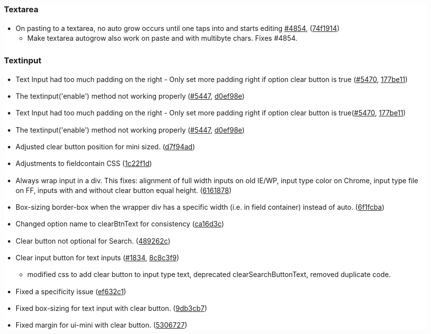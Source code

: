 ### Textarea

* On pasting to a textarea, no auto grow occurs until one taps into and starts editing
[#4854](https://github.com/jquery/jquery-mobile/issues/4854), ([74f1914](http://github.com/jquery/jquery-mobile/commit/74f1914f9417114e832a61e3c17c42dc08615588))
  - Make textarea autogrow also work on paste and with multibyte chars. Fixes #4854.

### Textinput
*  Text Input had too much padding on the right - Only set more padding right if option clear button is true ([#5470](https://github.com/jquery/jquery-mobile/issues/5470), [177be11](https://github.com/jquery/jquery-mobile/commit/177be1177fd333cb3b668820301d07ea264ece39))

*  The textinput('enable') method not working properly ([#5447](https://github.com/jquery/jquery-mobile/issues/5447), [d0ef98e](https://github.com/jquery/jquery-mobile/commit/d0ef98e332e1a7abb29c49ae6078ab582ebce668))

*  Text Input had too much padding on the right  - Only set more padding right if option clear button is true([#5470](https://github.com/jquery/jquery-mobile/issues/5470), [177be11](https://github.com/jquery/jquery-mobile/commit/177be1177fd333cb3b668820301d07ea264ece39))

*  The textinput('enable') method not working properly ([#5447](https://github.com/jquery/jquery-mobile/issues/5447), [d0ef98e](https://github.com/jquery/jquery-mobile/commit/d0ef98e332e1a7abb29c49ae6078ab582ebce668))

* Adjusted clear button position for mini sized. ([d7f94ad](http://github.com/jquery/jquery-mobile/commit/d7f94adb99717cce997de18ef77e5f073567cf04))

* Adjustments to fieldcontain CSS ([1c22f1d](http://github.com/jquery/jquery-mobile/commit/1c22f1dd3e4a6817f3e65128b91dbde3a369d31b))

* Always wrap input in a div. This fixes: alignment of full width inputs on old IE/WP, input type color on Chrome, input type file on FF, inputs with and without clear button  equal height. ([6161878](http://github.com/jquery/jquery-mobile/commit/6161878a9423c62af1f665b9cd877c33613abd4c))

* Box-sizing border-box when the wrapper div has a specific width (i.e. in field container) instead of auto. ([6f1fcba](http://github.com/jquery/jquery-mobile/commit/6f1fcba65cf9a3e77ddc72d010577443175183e7))

* Changed option name to clearBtnText for consistency ([ca16d3c](http://github.com/jquery/jquery-mobile/commit/ca16d3cd1bda51556e8859f838a42b05aa324fe0))

* Clear button not optional for Search. ([489262c](http://github.com/jquery/jquery-mobile/commit/489262cbf2aa73baa4b4c2edd479b869728375d3))

* Clear input button for text inputs ([#1834](https://github.com/jquery/jquery-mobile/issues/1834), [8c8c3f9](http://github.com/jquery/jquery-mobile/commit/8c8c3f9df522067377da24e86a10f3461c87ba24))
    - modified css to add clear button to input type text,  deprecated clearSearchButtonText, removed duplicate code.

* Fixed a specificity issue ([ef632c1](http://github.com/jquery/jquery-mobile/commit/ef632c166180a48f9ae2f522828443abffdaf33a))

* Fixed box-sizing for text input with clear button. ([9db3cb7](http://github.com/jquery/jquery-mobile/commit/9db3cb7661d5c3ad5c64dab50ca96166eae29242))

* Fixed margin for ui-mini with clear button. ([5306727](http://github.com/jquery/jquery-mobile/commit/530672750ec4ef27166ec7911deef9a19d07d9ae))
